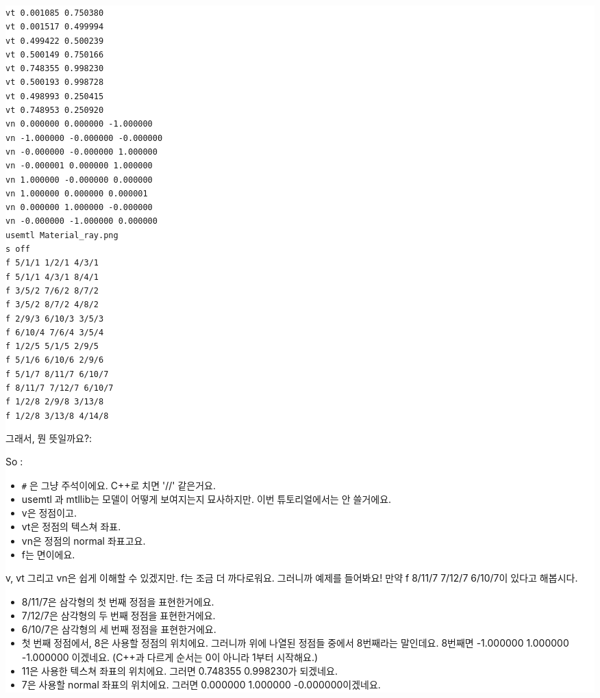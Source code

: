 ```
vt 0.001085 0.750380
vt 0.001517 0.499994
vt 0.499422 0.500239
vt 0.500149 0.750166
vt 0.748355 0.998230
vt 0.500193 0.998728
vt 0.498993 0.250415
vt 0.748953 0.250920
vn 0.000000 0.000000 -1.000000
vn -1.000000 -0.000000 -0.000000
vn -0.000000 -0.000000 1.000000
vn -0.000001 0.000000 1.000000
vn 1.000000 -0.000000 0.000000
vn 1.000000 0.000000 0.000001
vn 0.000000 1.000000 -0.000000
vn -0.000000 -1.000000 0.000000
usemtl Material_ray.png
s off
f 5/1/1 1/2/1 4/3/1
f 5/1/1 4/3/1 8/4/1
f 3/5/2 7/6/2 8/7/2
f 3/5/2 8/7/2 4/8/2
f 2/9/3 6/10/3 3/5/3
f 6/10/4 7/6/4 3/5/4
f 1/2/5 5/1/5 2/9/5
f 5/1/6 6/10/6 2/9/6
f 5/1/7 8/11/7 6/10/7
f 8/11/7 7/12/7 6/10/7
f 1/2/8 2/9/8 3/13/8
f 1/2/8 3/13/8 4/14/8
```

그래서, 뭔 뜻일까요?: 

So :

* `#` 은 그냥 주석이에요. C++로 치면 '//' 같은거요.
* usemtl 과 mtllib는 모델이 어떻게 보여지는지 묘사하지만. 이번 튜토리얼에서는 안 쓸거에요. 
* v은 정점이고. 
* vt은 정점의 텍스쳐 좌표. 
* vn은 정점의 normal 좌표고요. 
* f는 면이에요. 

v, vt 그리고 vn은 쉽게 이해할 수 있겠지만. f는 조금 더 까다로워요. 그러니까 예제를 들어봐요! 만약 f 8/11/7 7/12/7 6/10/7이 있다고 해봅시다. 

* 8/11/7은 삼각형의 첫 번째 정점을 표현한거에요. 
* 7/12/7은 삼각형의 두 번째 정점을 표현한거에요. 
* 6/10/7은 삼각형의 세 번째 정점을 표현한거에요. 
* 첫 번째 정점에서, 8은 사용할 정점의 위치에요. 그러니까 위에 나열된 정점들 중에서 8번째라는 말인데요. 8번째면 -1.000000 1.000000 -1.000000 이겠네요. (C++과 다르게 순서는 0이 아니라 1부터 시작해요.) 
* 11은 사용한 텍스쳐 좌표의 위치에요. 그러면 0.748355 0.998230가 되겠네요. 
* 7은 사용할 normal 좌표의 위치에요. 그러면 0.000000 1.000000 -0.000000이겠네요. 
